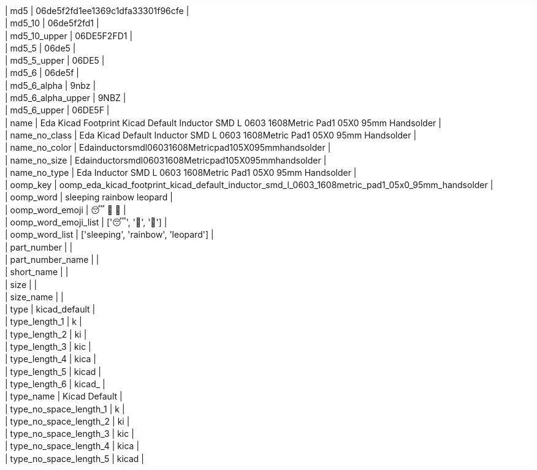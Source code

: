 | md5 | 06de5f2fd1ee1369c1dfa33301f96cfe |  
| md5_10 | 06de5f2fd1 |  
| md5_10_upper | 06DE5F2FD1 |  
| md5_5 | 06de5 |  
| md5_5_upper | 06DE5 |  
| md5_6 | 06de5f |  
| md5_6_alpha | 9nbz |  
| md5_6_alpha_upper | 9NBZ |  
| md5_6_upper | 06DE5F |  
| name | Eda Kicad Footprint Kicad Default Inductor SMD L 0603 1608Metric Pad1 05X0 95mm Handsolder |  
| name_no_class | Eda Kicad Default Inductor SMD L 0603 1608Metric Pad1 05X0 95mm Handsolder |  
| name_no_color | Edainductorsmdl06031608Metricpad105X095mmhandsolder |  
| name_no_size | Edainductorsmdl06031608Metricpad105X095mmhandsolder |  
| name_no_type | Eda Inductor SMD L 0603 1608Metric Pad1 05X0 95mm Handsolder |  
| oomp_key | oomp_eda_kicad_footprint_kicad_default_inductor_smd_l_0603_1608metric_pad1_05x0_95mm_handsolder |  
| oomp_word | sleeping rainbow leopard |  
| oomp_word_emoji | :sleeping: :rainbow: :leopard: |  
| oomp_word_emoji_list | [':sleeping:', ':rainbow:', ':leopard:'] |  
| oomp_word_list | ['sleeping', 'rainbow', 'leopard'] |  
| part_number |  |  
| part_number_name |  |  
| short_name |  |  
| size |  |  
| size_name |  |  
| type | kicad_default |  
| type_length_1 | k |  
| type_length_2 | ki |  
| type_length_3 | kic |  
| type_length_4 | kica |  
| type_length_5 | kicad |  
| type_length_6 | kicad_ |  
| type_name | Kicad Default |  
| type_no_space_length_1 | k |  
| type_no_space_length_2 | ki |  
| type_no_space_length_3 | kic |  
| type_no_space_length_4 | kica |  
| type_no_space_length_5 | kicad |  